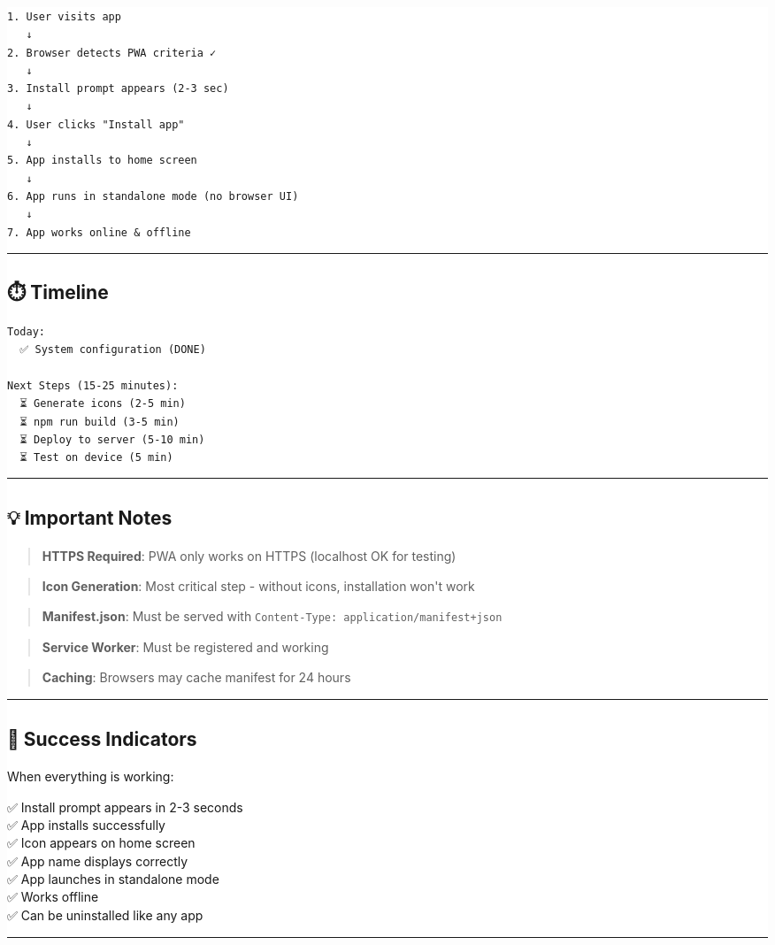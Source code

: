 ```
1. User visits app
   ↓
2. Browser detects PWA criteria ✓
   ↓
3. Install prompt appears (2-3 sec)
   ↓
4. User clicks "Install app"
   ↓
5. App installs to home screen
   ↓
6. App runs in standalone mode (no browser UI)
   ↓
7. App works online & offline
```

---

## ⏱️ Timeline

```
Today:
  ✅ System configuration (DONE)
  
Next Steps (15-25 minutes):
  ⏳ Generate icons (2-5 min)
  ⏳ npm run build (3-5 min)
  ⏳ Deploy to server (5-10 min)
  ⏳ Test on device (5 min)
```

---

## 💡 Important Notes

> **HTTPS Required**: PWA only works on HTTPS (localhost OK for testing)

> **Icon Generation**: Most critical step - without icons, installation won't work

> **Manifest.json**: Must be served with `Content-Type: application/manifest+json`

> **Service Worker**: Must be registered and working

> **Caching**: Browsers may cache manifest for 24 hours

---

## 🎯 Success Indicators

When everything is working:

✅ Install prompt appears in 2-3 seconds  
✅ App installs successfully  
✅ Icon appears on home screen  
✅ App name displays correctly  
✅ App launches in standalone mode  
✅ Works offline  
✅ Can be uninstalled like any app  

---